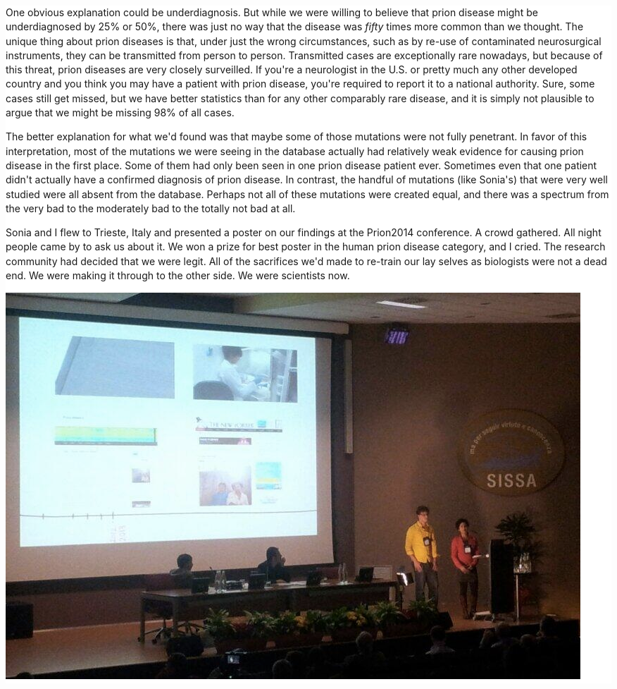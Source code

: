 One obvious explanation could be underdiagnosis. But while we were willing to believe that prion disease might be underdiagnosed by 25% or 50%, there was just no way that the disease was *fifty* times more common than we thought. The unique thing about prion diseases is that, under just the wrong circumstances, such as by re-use of contaminated neurosurgical instruments, they can be transmitted from person to person. Transmitted cases are exceptionally rare nowadays, but because of this threat, prion diseases are very closely surveilled. If you're a neurologist in the U.S. or pretty much any other developed country and you think you may have a patient with prion disease, you're required to report it to a national authority. Sure, some cases still get missed, but we have better statistics than for any other comparably rare disease, and it is simply not plausible to argue that we might be missing 98% of all cases.

The better explanation for what we'd found was that maybe some of those mutations were not fully penetrant. In favor of this interpretation, most of the mutations we were seeing in the database actually had relatively weak evidence for causing prion disease in the first place. Some of them had only been seen in one prion disease patient ever. Sometimes even that one patient didn't actually have a confirmed diagnosis of prion disease. In contrast, the handful of mutations (like Sonia's) that were very well studied were all absent from the database. Perhaps not all of these mutations were created equal, and there was a spectrum from the very bad to the moderately bad to the totally not bad at all.

Sonia and I flew to Trieste, Italy and presented a poster on our findings at the Prion2014 conference. A crowd gathered. All night people came by to ask us about it. We won a prize for best poster in the human prion disease category, and I cried. The research community had decided that we were legit. All of the sacrifices we'd made to re-train our lay selves as biologists were not a dead end. We were making it through to the other side. We were scientists now.

![](/media/2016/01/eric-sonia-trieste.png)
